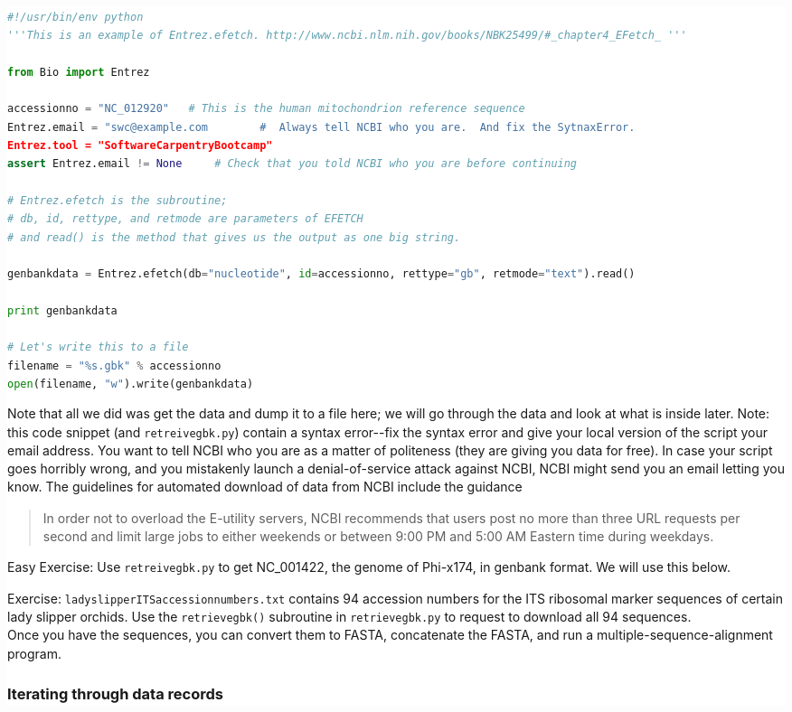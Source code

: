 ```python
#!/usr/bin/env python
'''This is an example of Entrez.efetch. http://www.ncbi.nlm.nih.gov/books/NBK25499/#_chapter4_EFetch_ '''

from Bio import Entrez

accessionno = "NC_012920"   # This is the human mitochondrion reference sequence 
Entrez.email = "swc@example.com        #  Always tell NCBI who you are.  And fix the SytnaxError.
Entrez.tool = "SoftwareCarpentryBootcamp"
assert Entrez.email != None     # Check that you told NCBI who you are before continuing

# Entrez.efetch is the subroutine; 
# db, id, rettype, and retmode are parameters of EFETCH
# and read() is the method that gives us the output as one big string.

genbankdata = Entrez.efetch(db="nucleotide", id=accessionno, rettype="gb", retmode="text").read()

print genbankdata

# Let's write this to a file
filename = "%s.gbk" % accessionno
open(filename, "w").write(genbankdata)
```

Note that all we did was get the data and dump it to a file here; we 
will go through the data and look at what is inside later.  Note: this 
code snippet (and `retreivegbk.py`) contain a syntax error--fix the 
syntax error and give your local version of the script your email 
address.  You want to tell NCBI who you are as a matter of politeness 
(they are giving you data for free).  In case your script goes 
horribly wrong, and you mistakenly launch a denial-of-service attack 
against NCBI, NCBI might send you an email letting you know.  The 
guidelines for automated download of data from NCBI include the 
guidance

> In order not to overload the E-utility servers, NCBI recommends that 
> users post no more than three URL requests per second and limit large
> jobs to either weekends or between 9:00 PM and 5:00 AM Eastern time 
> during weekdays. 

Easy Exercise:
Use `retreivegbk.py` to get NC_001422, the genome of Phi-x174, in 
genbank format.  We will use this below. 

Exercise:
`ladyslipperITSaccessionnumbers.txt` contains 94 accession numbers 
for the ITS ribosomal marker sequences of certain lady slipper orchids.
Use the `retrievegbk()` subroutine in `retrievegbk.py` to request to 
download all 94 sequences.  
Once you have the sequences, you can convert them to FASTA, 
concatenate the FASTA, and run a multiple-sequence-alignment program.  

### Iterating through data records ###
